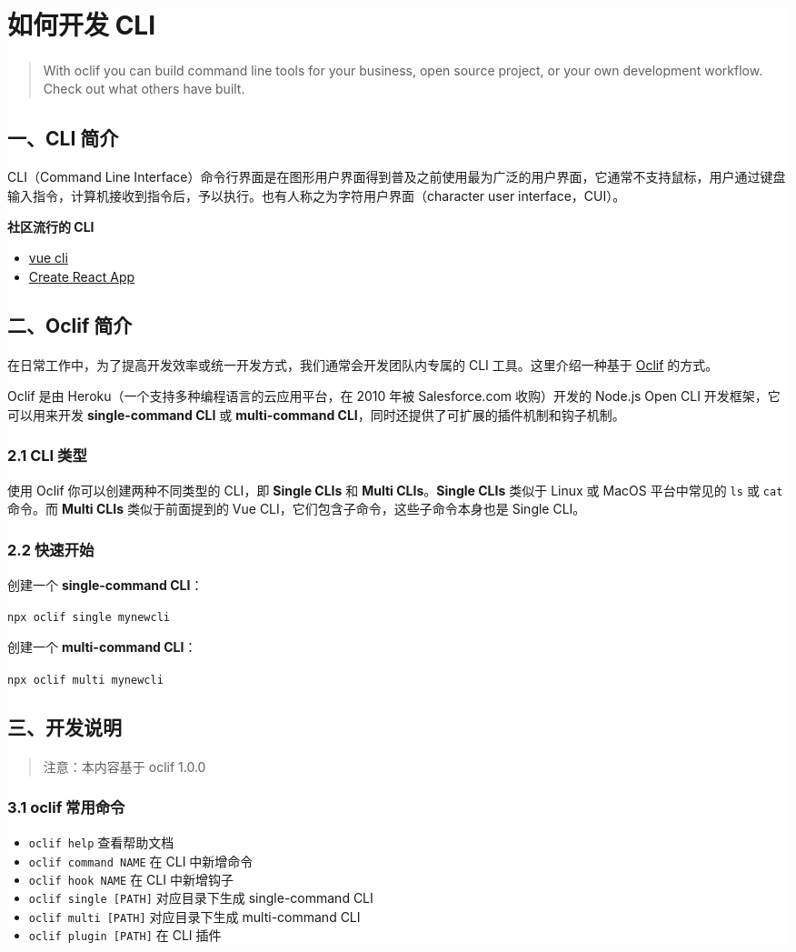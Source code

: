# 如何开发 CLI

> With oclif you can build command line tools for your business, open source project, or your own development workflow. Check out what others have built.

## 一、CLI 简介

CLI（Command Line Interface）命令行界面是在图形用户界面得到普及之前使用最为广泛的用户界面，它通常不支持鼠标，用户通过键盘输入指令，计算机接收到指令后，予以执行。也有人称之为字符用户界面（character user interface，CUI）。

**社区流行的 CLI**

- [vue cli](https://cli.vuejs.org/)
- [Create React App](https://create-react-app.dev/)

## 二、Oclif 简介

在日常工作中，为了提高开发效率或统一开发方式，我们通常会开发团队内专属的 CLI 工具。这里介绍一种基于 [Oclif](https://github.com/oclif/oclif#-cli-types) 的方式。

Oclif 是由 Heroku（一个支持多种编程语言的云应用平台，在 2010 年被 Salesforce.com 收购）开发的 Node.js Open CLI 开发框架，它可以用来开发 **single-command CLI** 或 **multi-command CLI**，同时还提供了可扩展的插件机制和钩子机制。

### 2.1 CLI 类型

使用 Oclif 你可以创建两种不同类型的 CLI，即 **Single CLIs** 和 **Multi CLIs**。**Single CLIs** 类似于 Linux 或 MacOS 平台中常见的 `ls` 或 `cat` 命令。而 **Multi CLIs** 类似于前面提到的 Vue CLI，它们包含子命令，这些子命令本身也是 Single CLI。

### 2.2 快速开始

创建一个 **single-command CLI**：

```bash
npx oclif single mynewcli
```

创建一个 **multi-command CLI**：

```bash
npx oclif multi mynewcli
```

## 三、开发说明

> 注意：本内容基于 oclif 1.0.0

### 3.1 oclif 常用命令

- `oclif help` 查看帮助文档
- `oclif command NAME` 在 CLI 中新增命令
- `oclif hook NAME` 在 CLI 中新增钩子
- `oclif single [PATH]` 对应目录下生成 single-command CLI
- `oclif multi [PATH]` 对应目录下生成 multi-command CLI
- `oclif plugin [PATH]` 在 CLI 插件
